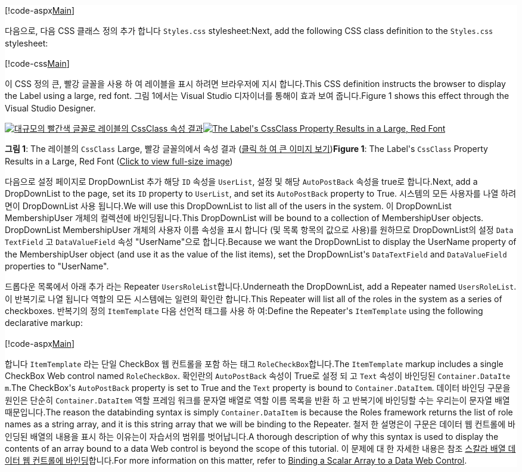 [!code-aspx[Main](assigning-roles-to-users-cs/samples/sample1.aspx)]

<span data-ttu-id="a4fa0-144">다음으로, 다음 CSS 클래스 정의 추가 합니다 `Styles.css` stylesheet:</span><span class="sxs-lookup"><span data-stu-id="a4fa0-144">Next, add the following CSS class definition to the `Styles.css` stylesheet:</span></span>

[!code-css[Main](assigning-roles-to-users-cs/samples/sample2.css)]

<span data-ttu-id="a4fa0-145">이 CSS 정의 큰, 빨강 글꼴을 사용 하 여 레이블을 표시 하려면 브라우저에 지시 합니다.</span><span class="sxs-lookup"><span data-stu-id="a4fa0-145">This CSS definition instructs the browser to display the Label using a large, red font.</span></span> <span data-ttu-id="a4fa0-146">그림 1에서는 Visual Studio 디자이너를 통해이 효과 보여 줍니다.</span><span class="sxs-lookup"><span data-stu-id="a4fa0-146">Figure 1 shows this effect through the Visual Studio Designer.</span></span>


<span data-ttu-id="a4fa0-147">[![대규모의 빨간색 글꼴로 레이블의 CssClass 속성 결과](assigning-roles-to-users-cs/_static/image2.png)](assigning-roles-to-users-cs/_static/image1.png)</span><span class="sxs-lookup"><span data-stu-id="a4fa0-147">[![The Label's CssClass Property Results in a Large, Red Font](assigning-roles-to-users-cs/_static/image2.png)](assigning-roles-to-users-cs/_static/image1.png)</span></span>

<span data-ttu-id="a4fa0-148">**그림 1**: The 레이블의 `CssClass` Large, 빨강 글꼴의에서 속성 결과 ([클릭 하 여 큰 이미지 보기](assigning-roles-to-users-cs/_static/image3.png))</span><span class="sxs-lookup"><span data-stu-id="a4fa0-148">**Figure 1**: The Label's `CssClass` Property Results in a Large, Red Font  ([Click to view full-size image](assigning-roles-to-users-cs/_static/image3.png))</span></span>


<span data-ttu-id="a4fa0-149">다음으로 설정 페이지로 DropDownList 추가 해당 `ID` 속성을 `UserList`, 설정 및 해당 `AutoPostBack` 속성을 true로 합니다.</span><span class="sxs-lookup"><span data-stu-id="a4fa0-149">Next, add a DropDownList to the page, set its `ID` property to `UserList`, and set its `AutoPostBack` property to True.</span></span> <span data-ttu-id="a4fa0-150">시스템의 모든 사용자를 나열 하려면이 DropDownList 사용 됩니다.</span><span class="sxs-lookup"><span data-stu-id="a4fa0-150">We will use this DropDownList to list all of the users in the system.</span></span> <span data-ttu-id="a4fa0-151">이 DropDownList MembershipUser 개체의 컬렉션에 바인딩됩니다.</span><span class="sxs-lookup"><span data-stu-id="a4fa0-151">This DropDownList will be bound to a collection of MembershipUser objects.</span></span> <span data-ttu-id="a4fa0-152">DropDownList MembershipUser 개체의 사용자 이름 속성을 표시 합니다 (및 목록 항목의 값으로 사용)를 원하므로 DropDownList의 설정 `DataTextField` 고 `DataValueField` 속성 "UserName"으로 합니다.</span><span class="sxs-lookup"><span data-stu-id="a4fa0-152">Because we want the DropDownList to display the UserName property of the MembershipUser object (and use it as the value of the list items), set the DropDownList's `DataTextField` and `DataValueField` properties to "UserName".</span></span>

<span data-ttu-id="a4fa0-153">드롭다운 목록에서 아래 추가 라는 Repeater `UsersRoleList`합니다.</span><span class="sxs-lookup"><span data-stu-id="a4fa0-153">Underneath the DropDownList, add a Repeater named `UsersRoleList`.</span></span> <span data-ttu-id="a4fa0-154">이 반복기로 나열 됩니다 역할의 모든 시스템에는 일련의 확인란 합니다.</span><span class="sxs-lookup"><span data-stu-id="a4fa0-154">This Repeater will list all of the roles in the system as a series of checkboxes.</span></span> <span data-ttu-id="a4fa0-155">반복기의 정의 `ItemTemplate` 다음 선언적 태그를 사용 하 여:</span><span class="sxs-lookup"><span data-stu-id="a4fa0-155">Define the Repeater's `ItemTemplate` using the following declarative markup:</span></span>

[!code-aspx[Main](assigning-roles-to-users-cs/samples/sample3.aspx)]

<span data-ttu-id="a4fa0-156">합니다 `ItemTemplate` 라는 단일 CheckBox 웹 컨트롤을 포함 하는 태그 `RoleCheckBox`합니다.</span><span class="sxs-lookup"><span data-stu-id="a4fa0-156">The `ItemTemplate` markup includes a single CheckBox Web control named `RoleCheckBox`.</span></span> <span data-ttu-id="a4fa0-157">확인란의 `AutoPostBack` 속성이 True로 설정 되 고 `Text` 속성이 바인딩된 `Container.DataItem`.</span><span class="sxs-lookup"><span data-stu-id="a4fa0-157">The CheckBox's `AutoPostBack` property is set to True and the `Text` property is bound to `Container.DataItem`.</span></span> <span data-ttu-id="a4fa0-158">데이터 바인딩 구문을 원인은 단순히 `Container.DataItem` 역할 프레임 워크를 문자열 배열로 역할 이름 목록을 반환 하 고 반복기에 바인딩할 수는 우리는이 문자열 배열 때문입니다.</span><span class="sxs-lookup"><span data-stu-id="a4fa0-158">The reason the databinding syntax is simply `Container.DataItem` is because the Roles framework returns the list of role names as a string array, and it is this string array that we will be binding to the Repeater.</span></span> <span data-ttu-id="a4fa0-159">철저 한 설명은이 구문은 데이터 웹 컨트롤에 바인딩된 배열의 내용을 표시 하는 이유는이 자습서의 범위를 벗어납니다.</span><span class="sxs-lookup"><span data-stu-id="a4fa0-159">A thorough description of why this syntax is used to display the contents of an array bound to a data Web control is beyond the scope of this tutorial.</span></span> <span data-ttu-id="a4fa0-160">이 문제에 대 한 자세한 내용은 참조 [스칼라 배열 데이터 웹 컨트롤에 바인딩](http://aspnet.4guysfromrolla.com/articles/082504-1.aspx)합니다.</span><span class="sxs-lookup"><span data-stu-id="a4fa0-160">For more information on this matter, refer to [Binding a Scalar Array to a Data Web Control](http://aspnet.4guysfromrolla.com/articles/082504-1.aspx).</span></span>
